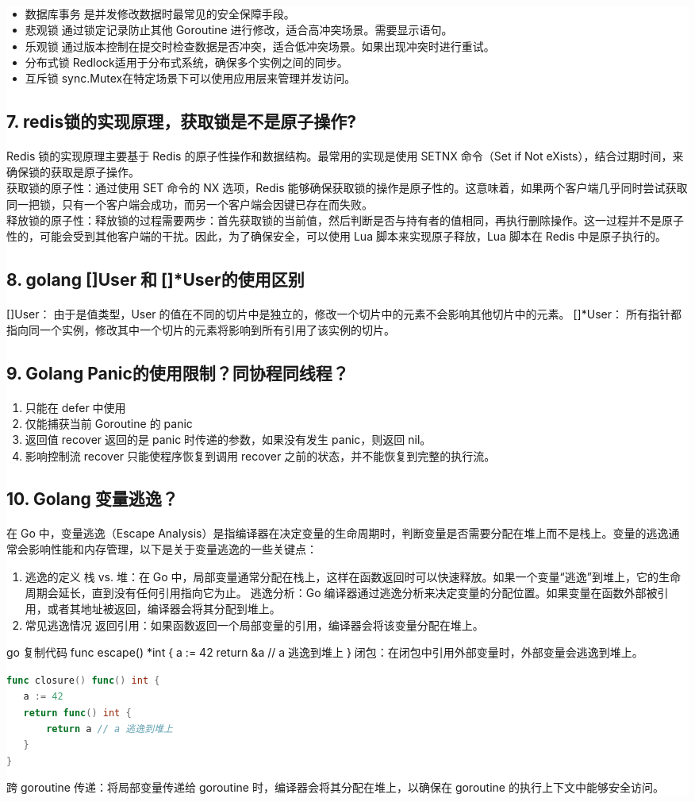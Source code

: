 - 数据库事务 是并发修改数据时最常见的安全保障手段。   
- 悲观锁 通过锁定记录防止其他 Goroutine 进行修改，适合高冲突场景。需要显示语句。   
- 乐观锁 通过版本控制在提交时检查数据是否冲突，适合低冲突场景。如果出现冲突时进行重试。   
- 分布式锁 Redlock适用于分布式系统，确保多个实例之间的同步。   
- 互斥锁 sync.Mutex在特定场景下可以使用应用层来管理并发访问。   
   
   
## 7. redis锁的实现原理，获取锁是不是原子操作?    
Redis 锁的实现原理主要基于 Redis 的原子性操作和数据结构。最常用的实现是使用 SETNX 命令（Set if Not eXists），结合过期时间，来确保锁的获取是原子操作。   
获取锁的原子性：通过使用 SET 命令的 NX 选项，Redis 能够确保获取锁的操作是原子性的。这意味着，如果两个客户端几乎同时尝试获取同一把锁，只有一个客户端会成功，而另一个客户端会因键已存在而失败。   
释放锁的原子性：释放锁的过程需要两步：首先获取锁的当前值，然后判断是否与持有者的值相同，再执行删除操作。这一过程并不是原子性的，可能会受到其他客户端的干扰。因此，为了确保安全，可以使用 Lua 脚本来实现原子释放，Lua 脚本在 Redis 中是原子执行的。   

## 8. golang []User 和 []*User的使用区别

[]User：
由于是值类型，User 的值在不同的切片中是独立的，修改一个切片中的元素不会影响其他切片中的元素。
[]*User：
所有指针都指向同一个实例，修改其中一个切片的元素将影响到所有引用了该实例的切片。


   
## 9. Golang Panic的使用限制？同协程同线程？   
1. 只能在 defer 中使用
2. 仅能捕获当前 Goroutine 的 panic
3. 返回值  recover 返回的是 panic 时传递的参数，如果没有发生 panic，则返回 nil。
4. 影响控制流 recover 只能使程序恢复到调用 recover 之前的状态，并不能恢复到完整的执行流。

## 10. Golang 变量逃逸？
在 Go 中，变量逃逸（Escape Analysis）是指编译器在决定变量的生命周期时，判断变量是否需要分配在堆上而不是栈上。变量的逃逸通常会影响性能和内存管理，以下是关于变量逃逸的一些关键点：

1. 逃逸的定义
   栈 vs. 堆：在 Go 中，局部变量通常分配在栈上，这样在函数返回时可以快速释放。如果一个变量“逃逸”到堆上，它的生命周期会延长，直到没有任何引用指向它为止。
   逃逸分析：Go 编译器通过逃逸分析来决定变量的分配位置。如果变量在函数外部被引用，或者其地址被返回，编译器会将其分配到堆上。
2. 常见逃逸情况
   返回引用：如果函数返回一个局部变量的引用，编译器会将该变量分配在堆上。

go
复制代码
func escape() *int {
a := 42
return &a // a 逃逸到堆上
}
闭包：在闭包中引用外部变量时，外部变量会逃逸到堆上。

```go
func closure() func() int {
   a := 42
   return func() int {
	   return a // a 逃逸到堆上
   }
}
```
跨 goroutine 传递：将局部变量传递给 goroutine 时，编译器会将其分配在堆上，以确保在 goroutine 的执行上下文中能够安全访问。
